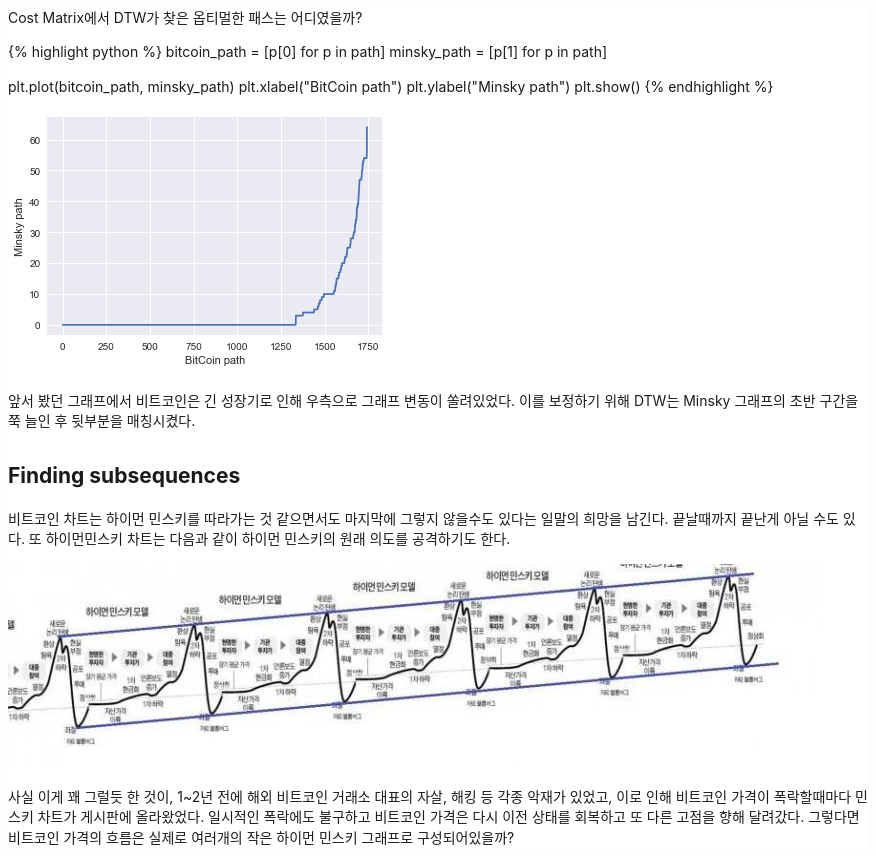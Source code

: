 
Cost Matrix에서 DTW가 찾은 옵티멀한 패스는 어디였을까?


{% highlight python %}
bitcoin_path = [p[0] for p in path]
minsky_path = [p[1] for p in path]

plt.plot(bitcoin_path, minsky_path)
plt.xlabel("BitCoin path")
plt.ylabel("Minsky path")
plt.show()
{% endhighlight %}


![](/assets/materials/20180204/Coin%20Analysis_19_0.png)


앞서 봤던 그래프에서 비트코인은 긴 성장기로 인해 우측으로 그래프 변동이 쏠려있었다. 이를 보정하기 위해 DTW는 Minsky 그래프의 초반 구간을 쭉 늘인 후 뒷부분을 매칭시켰다. 

## Finding subsequences

비트코인 차트는 하이먼 민스키를 따라가는 것 같으면서도 마지막에 그렇지 않을수도 있다는 일말의 희망을 남긴다. 
끝날때까지 끝난게 아닐 수도 있다. 또 하이먼민스키 차트는 다음과 같이 하이먼 민스키의 원래 의도를 공격하기도 한다.

![하이먼민스키하이먼민스키 by 클리앙](/assets/materials/20180204/HymanMinsky_inf.png)

사실 이게 꽤 그럴듯 한 것이, 1~2년 전에 해외 비트코인 거래소 대표의 자살, 해킹 등 각종 악재가 있었고, 이로 인해 비트코인 가격이 폭락할때마다 민스키 차트가 게시판에 올라왔었다. 
일시적인 폭락에도 불구하고 비트코인 가격은 다시 이전 상태를 회복하고 또 다른 고점을 향해 달려갔다. 그렇다면 비트코인 가격의 흐름은 실제로 여러개의 작은 하이먼 민스키 그래프로 구성되어있을까?
